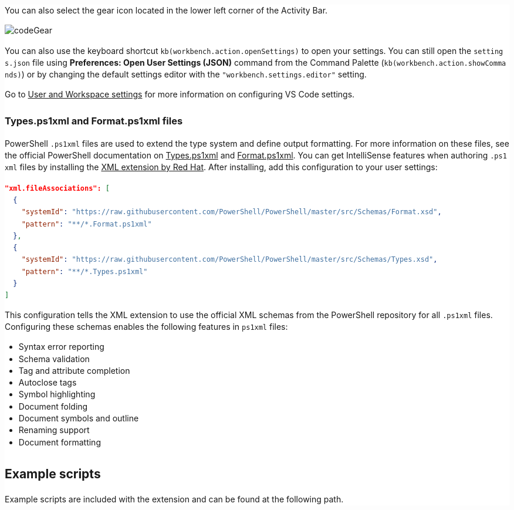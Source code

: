 You can also select the gear icon located in the lower left corner of the Activity Bar.

![codeGear][32]

You can also use the keyboard shortcut `kb(workbench.action.openSettings)` to open your settings.
You can still open the `settings.json` file using **Preferences: Open User Settings (JSON)** command from
the Command Palette (`kb(workbench.action.showCommands)`) or by changing the default settings editor
with the `"workbench.settings.editor"` setting.

Go to [User and Workspace settings][07] for more information on configuring VS Code settings.

### Types.ps1xml and Format.ps1xml files

PowerShell `.ps1xml` files are used to extend the type system and define output formatting. For more
information on these files, see the official PowerShell documentation on [Types.ps1xml][22] and
[Format.ps1xml][21]. You can get IntelliSense features when authoring `.ps1xml` files by installing
the [XML extension by Red Hat][28]. After installing, add this configuration to your user settings:

```json
"xml.fileAssociations": [
  {
    "systemId": "https://raw.githubusercontent.com/PowerShell/PowerShell/master/src/Schemas/Format.xsd",
    "pattern": "**/*.Format.ps1xml"
  },
  {
    "systemId": "https://raw.githubusercontent.com/PowerShell/PowerShell/master/src/Schemas/Types.xsd",
    "pattern": "**/*.Types.ps1xml"
  }
]
```

This configuration tells the XML extension to use the official XML schemas from the PowerShell
repository for all `.ps1xml` files. Configuring these schemas enables the following features in
`ps1xml` files:

- Syntax error reporting
- Schema validation
- Tag and attribute completion
- Autoclose tags
- Symbol highlighting
- Document folding
- Document symbols and outline
- Renaming support
- Document formatting

## Example scripts

Example scripts are included with the extension and can be found at the following path.


[01]: /docs/editor/debugging
[02]: /docs/editor/editingevolved#_go-to-definition
[03]: /docs/editor/editingevolved#_open-symbol-by-name
[04]: /docs/editor/editingevolved#_reference-information
[05]: /docs/editor/intellisense
[06]: /docs/editor/userdefinedsnippets
[07]: /docs/getstarted/settings
[08]: /docs/getstarted/themes
[09]: /docs/getstarted/tips-and-tricks#_errors-and-warnings
[10]: /docs/getstarted/userinterface#_outline-view
[11]: http://github.com/PowerShell/PSScriptAnalyzer
[12]: https://devblogs.microsoft.com/scripting/debugging-powershell-script-in-visual-studio-code-part-1/
[13]: https://devblogs.microsoft.com/scripting/debugging-powershell-script-in-visual-studio-code-part-2/
[14]: https://docs.microsoft.com/en-us/powershell/scripting/powershell-support-lifecycle
[15]: https://github.com/PowerShell/EditorSyntax
[16]: https://github.com/PowerShell/Plaster
[17]: https://github.com/PowerShell/vscode-powershell/blob/main/docs/troubleshooting.md#troubleshooting-powershell-extension-issues
[18]: https://github.com/PowerShell/vscode-powershell/issues/new/choose
[19]: https://learn.microsoft.com/dotnet
[20]: https://learn.microsoft.com/powershell/
[21]: https://learn.microsoft.com/powershell/module/microsoft.powershell.core/about/about_format.ps1xml
[22]: https://learn.microsoft.com/powershell/module/microsoft.powershell.core/about/about_types.ps1xml
[23]: https://learn.microsoft.com/powershell/scripting/dev-cross-plat/vscode/using-vscode
[24]: https://learn.microsoft.com/powershell/scripting/dev-cross-plat/vscode/using-vscode#choosing-a-version-of-powershell-to-use-with-the-extension
[25]: https://learn.microsoft.com/powershell/scripting/dev-cross-plat/vscode/using-vscode#debugging-with-visual-studio-code
[26]: https://learn.microsoft.com/powershell/utility-modules/psscriptanalyzer/overview
[27]: https://marketplace.visualstudio.com/items?itemName=ms-vscode.PowerShell
[28]: https://marketplace.visualstudio.com/items?itemName=redhat.vscode-xml
[29]: https://pester.dev/
[30]: https://pester.dev/docs/introduction/installation
[31]: https://twitter.com/r_keith_hill
[32]: images/powershell/codeGear.png
[33]: images/powershell/codeLensFuncRef.gif
[34]: images/powershell/codeLensPesterSymbol.gif
[35]: images/powershell/cpPlasterCommand.png
[36]: images/powershell/pesterCodeLens.png
[37]: images/powershell/PowerShellExtension.png
[38]: images/powershell/prerelease-switch.png
[39]: images/powershell/pssaExtensionSetting.png
[40]: images/powershell/pwshExamples.png
[41]: vscode:extension/ms-vscode.PowerShell